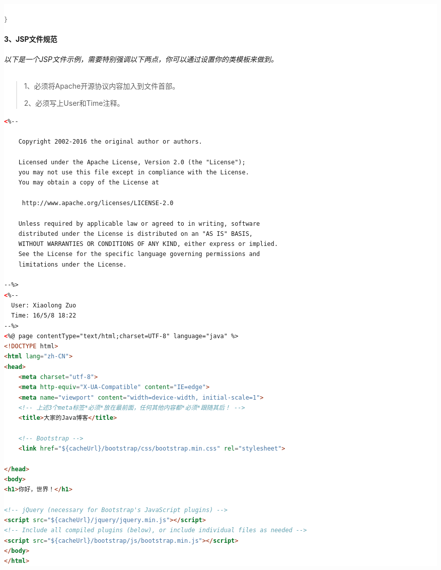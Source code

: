 ```java

}
```

#### 3、JSP文件规范

###### 以下是一个JSP文件示例，需要特别强调以下两点，你可以通过设置你的类模板来做到。

 > 1、必须将Apache开源协议内容加入到文件首部。
 >
 > 2、必须写上User和Time注释。

```html
<%--

    Copyright 2002-2016 the original author or authors.

    Licensed under the Apache License, Version 2.0 (the "License");
    you may not use this file except in compliance with the License.
    You may obtain a copy of the License at

     http://www.apache.org/licenses/LICENSE-2.0

    Unless required by applicable law or agreed to in writing, software
    distributed under the License is distributed on an "AS IS" BASIS,
    WITHOUT WARRANTIES OR CONDITIONS OF ANY KIND, either express or implied.
    See the License for the specific language governing permissions and
    limitations under the License.
    
--%>
<%--
  User: Xiaolong Zuo
  Time: 16/5/8 18:22
--%>
<%@ page contentType="text/html;charset=UTF-8" language="java" %>
<!DOCTYPE html>
<html lang="zh-CN">
<head>
    <meta charset="utf-8">
    <meta http-equiv="X-UA-Compatible" content="IE=edge">
    <meta name="viewport" content="width=device-width, initial-scale=1">
    <!-- 上述3个meta标签*必须*放在最前面，任何其他内容都*必须*跟随其后！ -->
    <title>大家的Java博客</title>

    <!-- Bootstrap -->
    <link href="${cacheUrl}/bootstrap/css/bootstrap.min.css" rel="stylesheet">

</head>
<body>
<h1>你好，世界！</h1>

<!-- jQuery (necessary for Bootstrap's JavaScript plugins) -->
<script src="${cacheUrl}/jquery/jquery.min.js"></script>
<!-- Include all compiled plugins (below), or include individual files as needed -->
<script src="${cacheUrl}/bootstrap/js/bootstrap.min.js"></script>
</body>
</html>
```
 